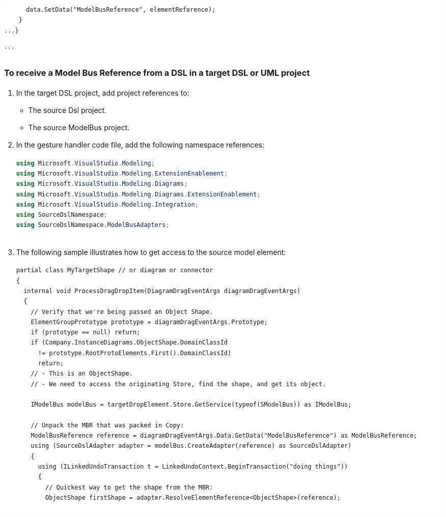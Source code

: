           data.SetData("ModelBusReference", elementReference);  
        }  
    ...}  
  
    ```  
  
### To receive a Model Bus Reference from a DSL in a target DSL or UML project  
  
1.  In the target DSL project, add project references to:  
  
    -   The source Dsl project.  
  
    -   The source ModelBus project.  
  
2.  In the gesture handler code file, add the following namespace references:  
  
    ```c#  
    using Microsoft.VisualStudio.Modeling;  
    using Microsoft.VisualStudio.Modeling.ExtensionEnablement;  
    using Microsoft.VisualStudio.Modeling.Diagrams;  
    using Microsoft.VisualStudio.Modeling.Diagrams.ExtensionEnablement;  
    using Microsoft.VisualStudio.Modeling.Integration;  
    using SourceDslNamespace;  
    using SourceDslNamespace.ModelBusAdapters;  
  
    ```  
  
3.  The following sample illustrates how to get access to the source model element:  
  
    ```  
    partial class MyTargetShape // or diagram or connector   
    {  
      internal void ProcessDragDropItem(DiagramDragEventArgs diagramDragEventArgs)  
      {  
        // Verify that we're being passed an Object Shape.  
        ElementGroupPrototype prototype = diagramDragEventArgs.Prototype;  
        if (prototype == null) return;  
        if (Company.InstanceDiagrams.ObjectShape.DomainClassId  
          != prototype.RootProtoElements.First().DomainClassId)  
          return;  
        // - This is an ObjectShape.  
        // - We need to access the originating Store, find the shape, and get its object.  
  
        IModelBus modelBus = targetDropElement.Store.GetService(typeof(SModelBus)) as IModelBus;  
  
        // Unpack the MBR that was packed in Copy:  
        ModelBusReference reference = diagramDragEventArgs.Data.GetData("ModelBusReference") as ModelBusReference;  
        using (SourceDslAdapter adapter = modelBus.CreateAdapter(reference) as SourceDslAdapter)  
        {  
          using (ILinkedUndoTransaction t = LinkedUndoContext.BeginTransaction("doing things"))  
          {  
            // Quickest way to get the shape from the MBR:  
            ObjectShape firstShape = adapter.ResolveElementReference<ObjectShape>(reference);  
  